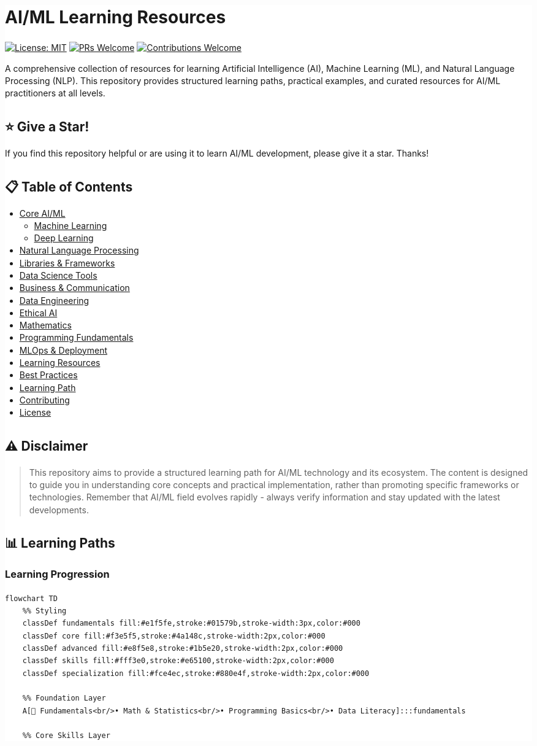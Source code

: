 # AI/ML Learning Resources

[![License: MIT](https://img.shields.io/badge/License-MIT-yellow.svg)](https://opensource.org/licenses/MIT)
[![PRs Welcome](https://img.shields.io/badge/PRs-welcome-brightgreen.svg)](http://makeapullrequest.com)
[![Contributions Welcome](https://img.shields.io/badge/contributions-welcome-brightgreen.svg?style=flat)](https://github.com/your-username/your-repo/issues)

A comprehensive collection of resources for learning Artificial Intelligence (AI), Machine Learning (ML), and Natural Language Processing (NLP). This repository provides structured learning paths, practical examples, and curated resources for AI/ML practitioners at all levels.

## ⭐ Give a Star!
If you find this repository helpful or are using it to learn AI/ML development, please give it a star. Thanks!

## 📋 Table of Contents
- [Core AI/ML](#-core-aiml)
  - [Machine Learning](#machine-learning)
  - [Deep Learning](#deep-learning)
- [Natural Language Processing](#-natural-language-processing)
- [Libraries & Frameworks](#️-libraries--frameworks)
- [Data Science Tools](#-data-science-tools)
- [Business & Communication](#-business--communication)
- [Data Engineering](#-data-engineering)
- [Ethical AI](#-ethical-ai)
- [Mathematics](#-mathematics)
- [Programming Fundamentals](#-programming-fundamentals)
- [MLOps & Deployment](#-mlops--deployment)
- [Learning Resources](#-learning-resources)
- [Best Practices](#-best-practices)
- [Learning Path](#-learning-path)
- [Contributing](#-contributing)
- [License](#-license)

## ⚠️ Disclaimer
> This repository aims to provide a structured learning path for AI/ML technology and its ecosystem. The content is designed to guide you in understanding core concepts and practical implementation, rather than promoting specific frameworks or technologies. Remember that AI/ML field evolves rapidly - always verify information and stay updated with the latest developments.

## 📊 Learning Paths

### Learning Progression
```mermaid
flowchart TD
    %% Styling
    classDef fundamentals fill:#e1f5fe,stroke:#01579b,stroke-width:3px,color:#000
    classDef core fill:#f3e5f5,stroke:#4a148c,stroke-width:2px,color:#000
    classDef advanced fill:#e8f5e8,stroke:#1b5e20,stroke-width:2px,color:#000
    classDef skills fill:#fff3e0,stroke:#e65100,stroke-width:2px,color:#000
    classDef specialization fill:#fce4ec,stroke:#880e4f,stroke-width:2px,color:#000
    
    %% Foundation Layer
    A[🎯 Fundamentals<br/>• Math & Statistics<br/>• Programming Basics<br/>• Data Literacy]:::fundamentals
    
    %% Core Skills Layer
```